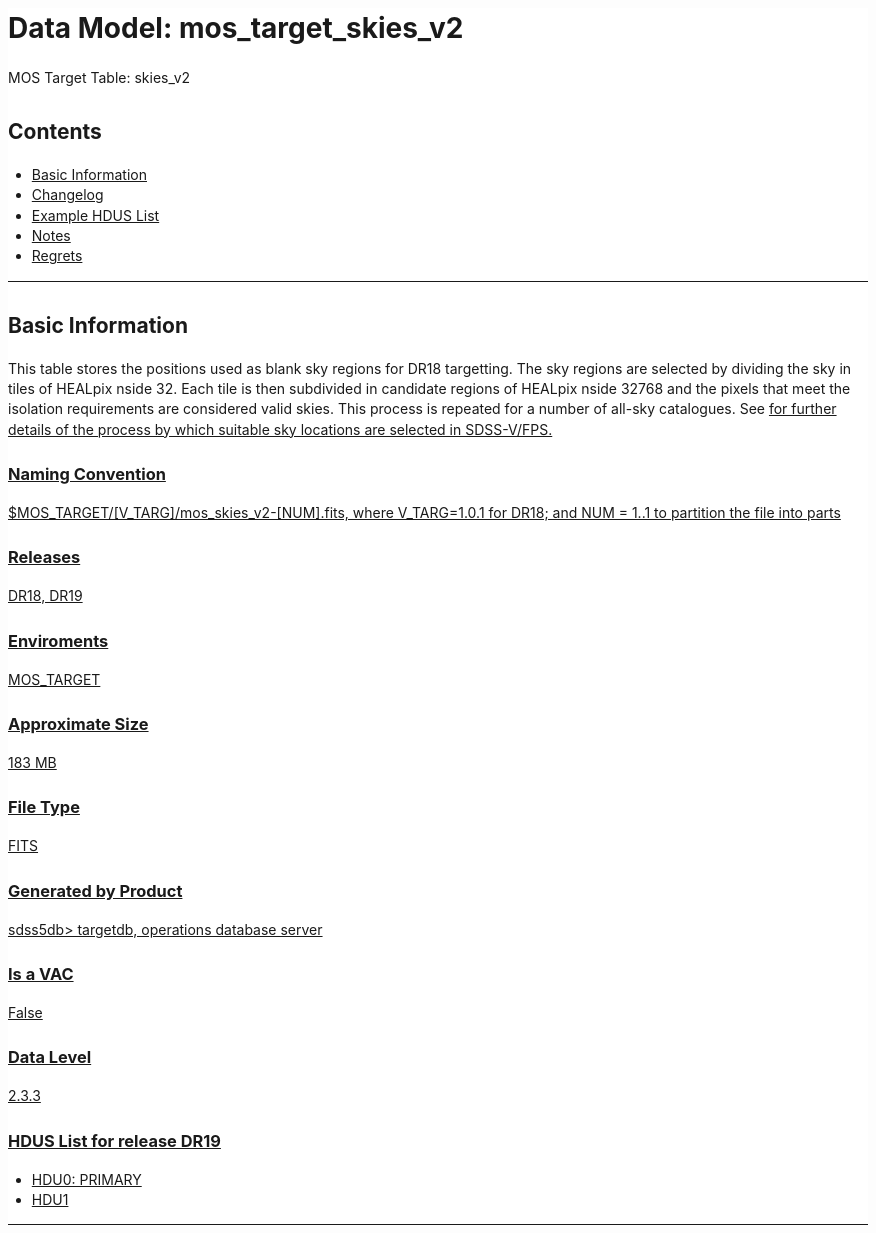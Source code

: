 # Data Model: mos_target_skies_v2


MOS Target Table: skies_v2


## Contents
- [Basic Information](#basic-information)
- [Changelog](#changelog)
- [Example HDUS List](#example-hdus-list)
- [Notes](#notes)
- [Regrets](#regrets)
---

## Basic Information
This table stores the positions used as blank sky regions for DR18 targetting. The sky regions are selected by dividing the sky in tiles of HEALpix nside 32. Each tile is then subdivided in candidate regions of HEALpix nside 32768 and the pixels that meet the isolation requirements are considered valid skies. This process is repeated for a number of all-sky catalogues. See <a href="https://sdss.org/dr18/targeting/fps/"> for further details of the process by which suitable sky locations are selected in SDSS-V/FPS.

### Naming Convention
$MOS_TARGET/[V_TARG]/mos_skies_v2-[NUM].fits, where V_TARG=1.0.1 for DR18; and NUM = 1..1 to partition the file into parts

### Releases
DR18, DR19

### Enviroments
MOS_TARGET

### Approximate Size
183 MB

### File Type
FITS

### Generated by Product
sdss5db> targetdb, operations database server

### Is a VAC
False

### Data Level
2.3.3

### HDUS List for release DR19
  - [HDU0: PRIMARY](#hdu0-primary)
  - [HDU1](#hdu1)

---